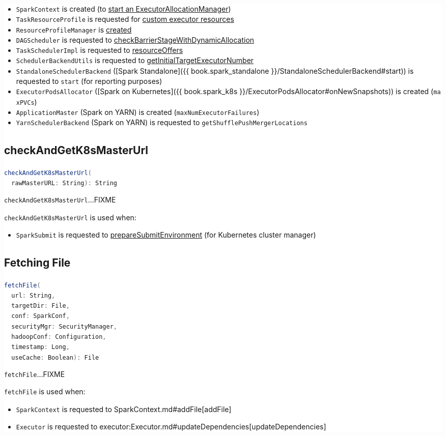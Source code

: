 * `SparkContext` is created (to [start an ExecutorAllocationManager](SparkContext-creating-instance-internals.md#ExecutorAllocationManager))
* `TaskResourceProfile` is requested for [custom executor resources](stage-level-scheduling/TaskResourceProfile.md#getCustomExecutorResources)
* `ResourceProfileManager` is [created](stage-level-scheduling/ResourceProfileManager.md#dynamicEnabled)
* `DAGScheduler` is requested to [checkBarrierStageWithDynamicAllocation](scheduler/DAGScheduler.md#checkBarrierStageWithDynamicAllocation)
* `TaskSchedulerImpl` is requested to [resourceOffers](scheduler/TaskSchedulerImpl.md#resourceOffers)
* `SchedulerBackendUtils` is requested to [getInitialTargetExecutorNumber](scheduler/SchedulerBackendUtils.md#getInitialTargetExecutorNumber)
* `StandaloneSchedulerBackend` ([Spark Standalone]({{ book.spark_standalone }}/StandaloneSchedulerBackend#start)) is requested to `start` (for reporting purposes)
* `ExecutorPodsAllocator` ([Spark on Kubernetes]({{ book.spark_k8s }}/ExecutorPodsAllocator#onNewSnapshots)) is created (`maxPVCs`)
* `ApplicationMaster` (Spark on YARN) is created (`maxNumExecutorFailures`)
* `YarnSchedulerBackend` (Spark on YARN) is requested to `getShufflePushMergerLocations`

## <span id="checkAndGetK8sMasterUrl"> checkAndGetK8sMasterUrl

```scala
checkAndGetK8sMasterUrl(
  rawMasterURL: String): String
```

`checkAndGetK8sMasterUrl`...FIXME

`checkAndGetK8sMasterUrl` is used when:

* `SparkSubmit` is requested to [prepareSubmitEnvironment](tools/spark-submit/SparkSubmit.md#prepareSubmitEnvironment) (for Kubernetes cluster manager)

## <span id="fetchFile"> Fetching File

```scala
fetchFile(
  url: String,
  targetDir: File,
  conf: SparkConf,
  securityMgr: SecurityManager,
  hadoopConf: Configuration,
  timestamp: Long,
  useCache: Boolean): File
```

`fetchFile`...FIXME

`fetchFile` is used when:

* `SparkContext` is requested to SparkContext.md#addFile[addFile]

* `Executor` is requested to executor:Executor.md#updateDependencies[updateDependencies]
